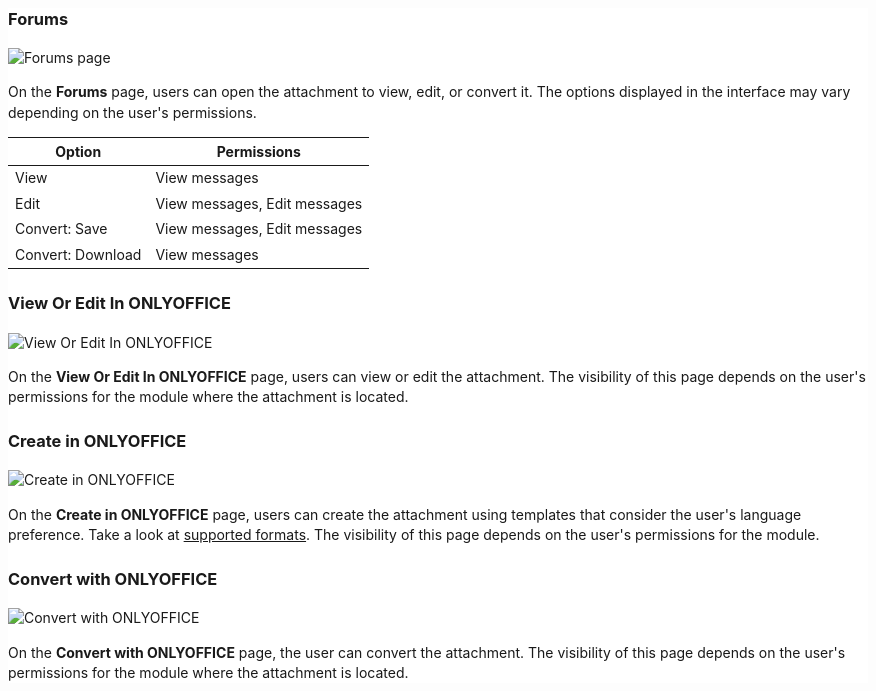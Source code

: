 ### Forums

![Forums page](/assets/images/editor/forums-page.png)

On the **Forums** page, users can open the attachment to view, edit, or convert it. The options displayed in the interface may vary depending on the user's permissions.

| Option            | Permissions                  |
| ----------------- | ---------------------------- |
| View              | View messages                |
| Edit              | View messages, Edit messages |
| Convert: Save     | View messages, Edit messages |
| Convert: Download | View messages                |

### View Or Edit In ONLYOFFICE

![View Or Edit In ONLYOFFICE](/assets/images/editor/view-or-edit.png)

On the **View Or Edit In ONLYOFFICE** page, users can view or edit the attachment. The visibility of this page depends on the user's permissions for the module where the attachment is located.

### Create in ONLYOFFICE

![Create in ONLYOFFICE](/assets/images/editor/create-page.png)

On the **Create in ONLYOFFICE** page, users can create the attachment using templates that consider the user's language preference. Take a look at [supported formats](#formats). The visibility of this page depends on the user's permissions for the module.

### Convert with ONLYOFFICE

![Convert with ONLYOFFICE](/assets/images/editor/convert-page.png)

On the **Convert with ONLYOFFICE** page, the user can convert the attachment. The visibility of this page depends on the user's permissions for the module where the attachment is located.
